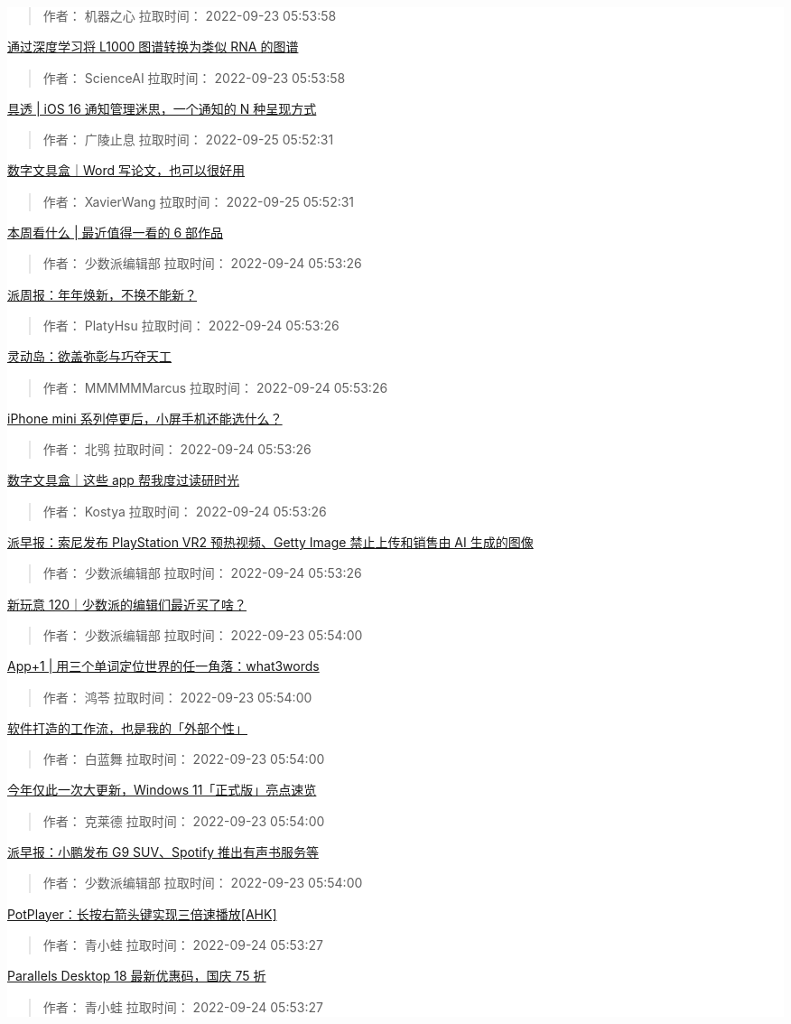 > 作者： 机器之心  拉取时间： 2022-09-23 05:53:58

 [通过深度学习将 L1000 图谱转换为类似 RNA 的图谱](https://www.jiqizhixin.com/articles/2022-09-22-3)

> 作者： ScienceAI  拉取时间： 2022-09-23 05:53:58

 [具透 | iOS 16 通知管理迷思，一个通知的 N 种呈现方式](https://sspai.com/post/75895)

> 作者： 广陵止息  拉取时间： 2022-09-25 05:52:31

 [数字文具盒｜Word 写论文，也可以很好用](https://sspai.com/post/75217)

> 作者： XavierWang  拉取时间： 2022-09-25 05:52:31

 [本周看什么 | 最近值得一看的 6 部作品](https://sspai.com/post/75887)

> 作者： 少数派编辑部  拉取时间： 2022-09-24 05:53:26

 [派周报：年年焕新，不换不能新？](https://sspai.com/prime/story/pi-weekly-010)

> 作者： PlatyHsu  拉取时间： 2022-09-24 05:53:26

 [灵动岛：欲盖弥彰与巧夺天工](https://sspai.com/post/75830)

> 作者： MMMMMMarcus  拉取时间： 2022-09-24 05:53:26

 [iPhone mini 系列停更后，小屏手机还能选什么？](https://sspai.com/post/75884)

> 作者： 北鸮  拉取时间： 2022-09-24 05:53:26

 [数字文具盒｜这些 app 帮我度过读研时光](https://sspai.com/post/75209)

> 作者： Kostya  拉取时间： 2022-09-24 05:53:26

 [派早报：索尼发布 PlayStation VR2 预热视频、Getty Image 禁止上传和销售由 AI 生成的图像](https://sspai.com/post/75876)

> 作者： 少数派编辑部  拉取时间： 2022-09-24 05:53:26

 [新玩意 120｜少数派的编辑们最近买了啥？](https://sspai.com/post/75867)

> 作者： 少数派编辑部  拉取时间： 2022-09-23 05:54:00

 [App+1 | 用三个单词定位世界的任一角落：what3words](https://sspai.com/post/75865)

> 作者： 鸿苓  拉取时间： 2022-09-23 05:54:00

 [软件打造的工作流，也是我的「外部个性」](https://sspai.com/post/75169)

> 作者： 白蓝舞  拉取时间： 2022-09-23 05:54:00

 [今年仅此一次大更新，Windows 11「正式版」亮点速览](https://sspai.com/post/75861)

> 作者： 克莱德  拉取时间： 2022-09-23 05:54:00

 [派早报：小鹏发布 G9 SUV、Spotify 推出有声书服务等](https://sspai.com/post/75859)

> 作者： 少数派编辑部  拉取时间： 2022-09-23 05:54:00

 [PotPlayer：长按右箭头键实现三倍速播放[AHK]](https://www.appinn.com/potplayer-fast-forward-ahk/)

> 作者： 青小蛙  拉取时间： 2022-09-24 05:53:27

 [Parallels Desktop 18 最新优惠码，国庆 75 折](https://www.appinn.com/parallels-desktop-18-coupon-code/)

> 作者： 青小蛙  拉取时间： 2022-09-24 05:53:27

